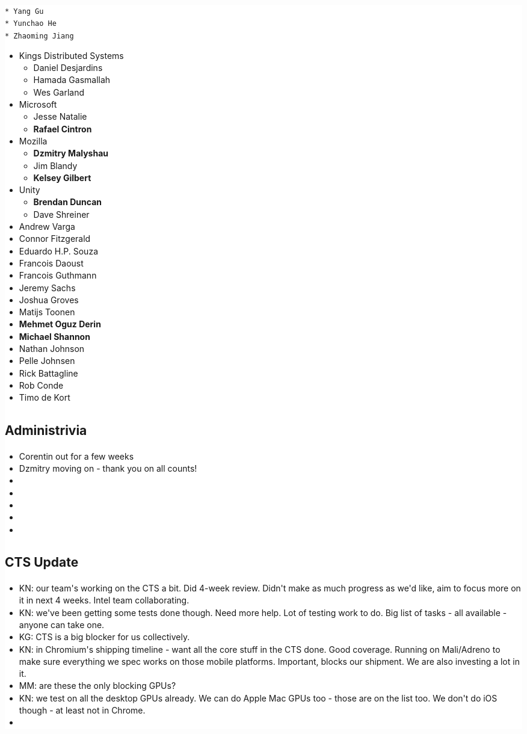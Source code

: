     * Yang Gu
    * Yunchao He
    * Zhaoming Jiang
* Kings Distributed Systems
    * Daniel Desjardins
    * Hamada Gasmallah
    * Wes Garland
* Microsoft
    * Jesse Natalie
    * **Rafael Cintron**
* Mozilla
    * **Dzmitry Malyshau**
    * Jim Blandy
    * **Kelsey Gilbert**
* Unity
    * **Brendan Duncan**
    * Dave Shreiner
* Andrew Varga
* Connor Fitzgerald
* Eduardo H.P. Souza
* Francois Daoust
* Francois Guthmann
* Jeremy Sachs
* Joshua Groves
* Matijs Toonen
* **Mehmet Oguz Derin**
* **Michael Shannon**
* Nathan Johnson
* Pelle Johnsen
* Rick Battagline
* Rob Conde
* Timo de Kort


## Administrivia



* Corentin out for a few weeks
* Dzmitry moving on - thank you on all counts!
* 
* 
* 
* 
* 


## CTS Update



* KN: our team's working on the CTS a bit. Did 4-week review. Didn't make as much progress as we'd like, aim to focus more on it in next 4 weeks. Intel team collaborating.
* KN: we've been getting some tests done though. Need more help. Lot of testing work to do. Big list of tasks - all available - anyone can take one.
* KG: CTS is a big blocker for us collectively.
* KN: in Chromium's shipping timeline - want all the core stuff in the CTS done. Good coverage. Running on Mali/Adreno to make sure everything we spec works on those mobile platforms. Important, blocks our shipment. We are also investing a lot in it.
* MM: are these the only blocking GPUs?
* KN: we test on all the desktop GPUs already. We can do Apple Mac GPUs too - those are on the list too. We don't do iOS though - at least not in Chrome.
* 
